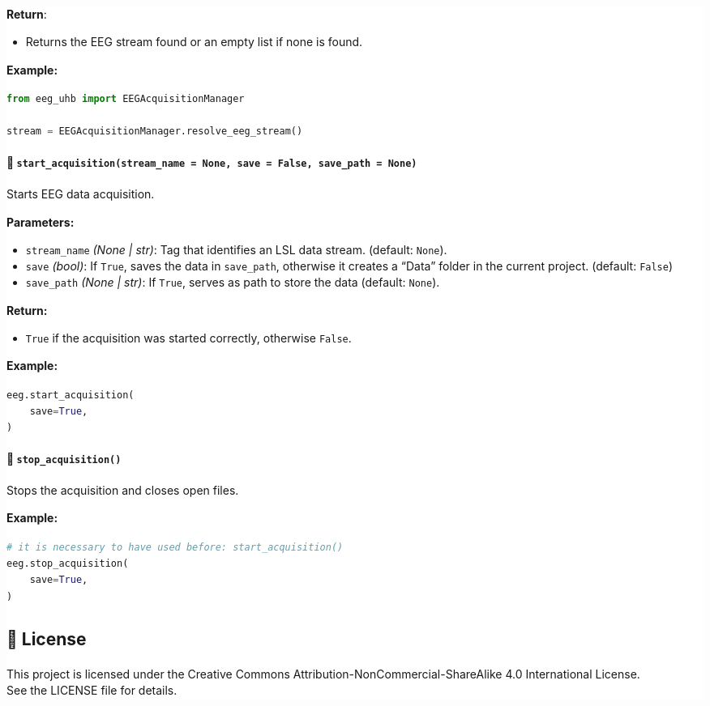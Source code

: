 **Return**:
- Returns the EEG stream found or an empty list if none is found.

**Example:**
```python
from eeg_uhb import EEGAcquisitionManager

stream = EEGAcquisitionManager.resolve_eeg_stream()
```

#### 🔵 `start_acquisition(stream_name = None, save = False, save_path = None)`

Starts EEG data acquisition.

**Parameters:**
- `stream_name` *(None | str)*: Tag that identifies an LSL data stream. (default: `None`).
- `save` *(bool)*: If `True`, saves the data in `save_path`, otherwise it creates a “Data” folder in the current project. (default: `False`)
- `save_path` *(None | str)*: If `True`, serves as path to store the data (default: `None`).

**Return:**
- `True` if the acquisition was started correctly, otherwise `False`.

**Example:**
```python
eeg.start_acquisition(
    save=True,
)
```

#### 🔵 `stop_acquisition()`
Stops the acquisition and closes open files.

**Example:**
```python
# it is necessary to have used before: start_acquisition()
eeg.stop_acquisition(
    save=True,
)
```

## 📜 License <a name="license"></a>

This project is licensed under the Creative Commons Attribution-NonCommercial-ShareAlike 4.0 International License.  
See the LICENSE file for details.

